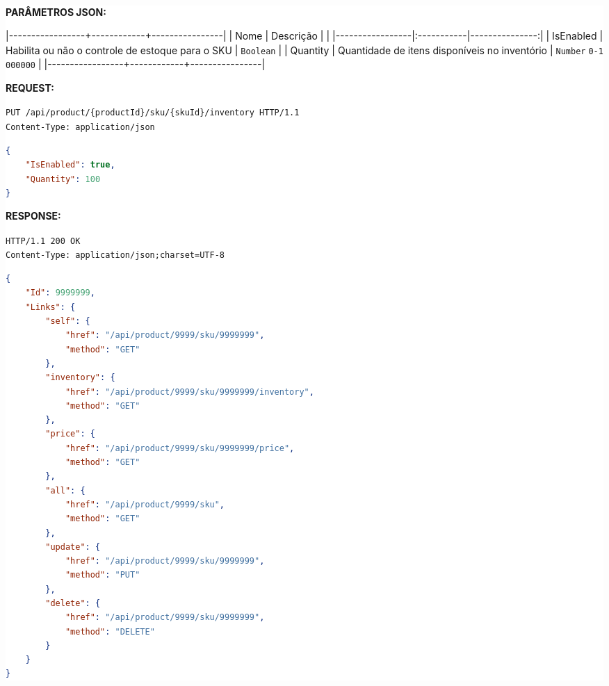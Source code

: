 **PARÂMETROS JSON:**  

|-----------------+------------+----------------|
| Nome | Descrição |  |
|-----------------|:-----------|---------------:|
| IsEnabled | Habilita ou não o controle de estoque para o SKU | `Boolean` |
| Quantity | Quantidade de itens disponíveis no inventório | `Number` `0-1000000`  |
|-----------------+------------+----------------|

**REQUEST:**  

``` http
PUT /api/product/{productId}/sku/{skuId}/inventory HTTP/1.1
Content-Type: application/json
```

``` json
{
    "IsEnabled": true,
    "Quantity": 100
}
```

**RESPONSE:**  

``` http
HTTP/1.1 200 OK
Content-Type: application/json;charset=UTF-8
```

``` json
{
    "Id": 9999999,
    "Links": {
        "self": {
            "href": "/api/product/9999/sku/9999999",
            "method": "GET"
        },
        "inventory": {
            "href": "/api/product/9999/sku/9999999/inventory",
            "method": "GET"
        },
        "price": {
            "href": "/api/product/9999/sku/9999999/price",
            "method": "GET"
        },
        "all": {
            "href": "/api/product/9999/sku",
            "method": "GET"
        },
        "update": {
            "href": "/api/product/9999/sku/9999999",
            "method": "PUT"
        },
        "delete": {
            "href": "/api/product/9999/sku/9999999",
            "method": "DELETE"
        }
    }
}
```
  
